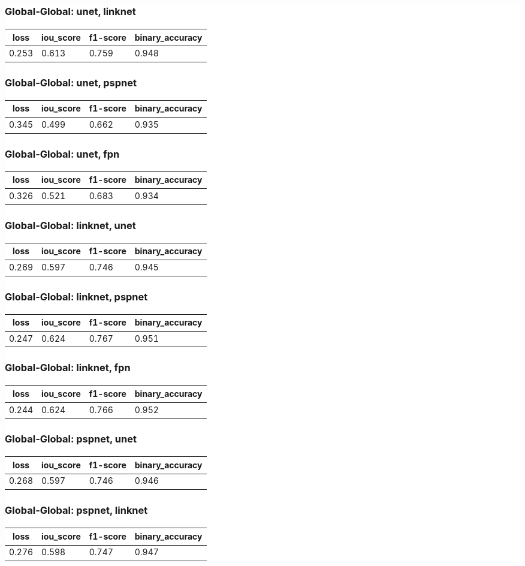 ### Global-Global: unet, linknet

| loss  | iou_score | f1-score | binary_accuracy |
|-------|-----------|----------|-----------------|
| 0.253 | 0.613     | 0.759    | 0.948           |

### Global-Global: unet, pspnet

| loss  | iou_score | f1-score | binary_accuracy |
|-------|-----------|----------|-----------------|
| 0.345 | 0.499     | 0.662    | 0.935           |

### Global-Global: unet, fpn

| loss  | iou_score | f1-score | binary_accuracy |
|-------|-----------|----------|-----------------|
| 0.326 | 0.521     | 0.683    | 0.934           |

### Global-Global: linknet, unet

| loss  | iou_score | f1-score | binary_accuracy |
|-------|-----------|----------|-----------------|
| 0.269 | 0.597     | 0.746    | 0.945           |

### Global-Global: linknet, pspnet

| loss  | iou_score | f1-score | binary_accuracy |
|-------|-----------|----------|-----------------|
| 0.247 | 0.624     | 0.767    | 0.951           |

### Global-Global: linknet, fpn

| loss  | iou_score | f1-score | binary_accuracy |
|-------|-----------|----------|-----------------|
| 0.244 | 0.624     | 0.766    | 0.952           |

### Global-Global: pspnet, unet

| loss  | iou_score | f1-score | binary_accuracy |
|-------|-----------|----------|-----------------|
| 0.268 | 0.597     | 0.746    | 0.946           |

### Global-Global: pspnet, linknet

| loss  | iou_score | f1-score | binary_accuracy |
|-------|-----------|----------|-----------------|
| 0.276 | 0.598     | 0.747    | 0.947           |
